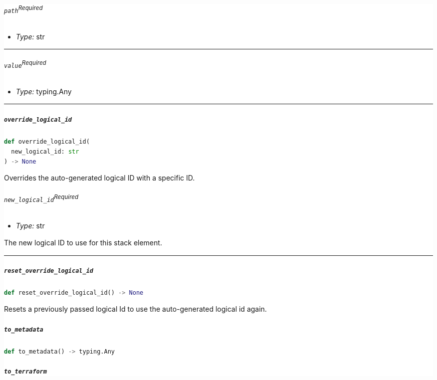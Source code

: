 ###### `path`<sup>Required</sup> <a name="path" id="rhizo-co-terraform-provider-lacework.externalId.ExternalId.addOverride.parameter.path"></a>

- *Type:* str

---

###### `value`<sup>Required</sup> <a name="value" id="rhizo-co-terraform-provider-lacework.externalId.ExternalId.addOverride.parameter.value"></a>

- *Type:* typing.Any

---

##### `override_logical_id` <a name="override_logical_id" id="rhizo-co-terraform-provider-lacework.externalId.ExternalId.overrideLogicalId"></a>

```python
def override_logical_id(
  new_logical_id: str
) -> None
```

Overrides the auto-generated logical ID with a specific ID.

###### `new_logical_id`<sup>Required</sup> <a name="new_logical_id" id="rhizo-co-terraform-provider-lacework.externalId.ExternalId.overrideLogicalId.parameter.newLogicalId"></a>

- *Type:* str

The new logical ID to use for this stack element.

---

##### `reset_override_logical_id` <a name="reset_override_logical_id" id="rhizo-co-terraform-provider-lacework.externalId.ExternalId.resetOverrideLogicalId"></a>

```python
def reset_override_logical_id() -> None
```

Resets a previously passed logical Id to use the auto-generated logical id again.

##### `to_metadata` <a name="to_metadata" id="rhizo-co-terraform-provider-lacework.externalId.ExternalId.toMetadata"></a>

```python
def to_metadata() -> typing.Any
```

##### `to_terraform` <a name="to_terraform" id="rhizo-co-terraform-provider-lacework.externalId.ExternalId.toTerraform"></a>
